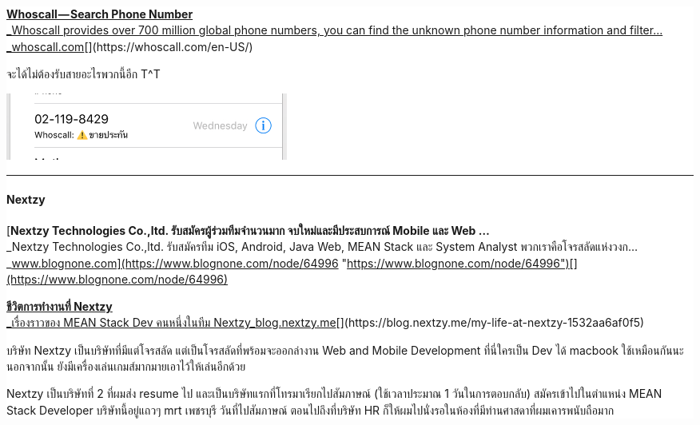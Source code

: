 [**Whoscall — Search Phone Number**  
_Whoscall provides over 700 million global phone numbers, you can find the unknown phone number information and filter…_whoscall.com](https://whoscall.com/en-US/ "https://whoscall.com/en-US/")[](https://whoscall.com/en-US/)

จะได้ไม่ต้องรับสายอะไรพวกนี้อีก T^T

![เบอร์โทรขายประกัน](./asset-4.png)

---

#### Nextzy

[**Nextzy Technologies Co.,ltd. รับสมัครผู้ร่วมทีมจำนวนมาก จบใหม่และมีประสบการณ์ Mobile และ Web …**  
_Nextzy Technologies Co.,ltd. รับสมัครทีม iOS, Android, Java Web, MEAN Stack และ System Analyst พวกเราคือโจรสลัดแห่งวงก…_www.blognone.com](https://www.blognone.com/node/64996 "https://www.blognone.com/node/64996")[](https://www.blognone.com/node/64996)

[**ชีวิตการทำงานที่ Nextzy**  
_เรื่องราวของ MEAN Stack Dev คนหนึ่งในทีม Nextzy_blog.nextzy.me](https://blog.nextzy.me/my-life-at-nextzy-1532aa6af0f5 "https://blog.nextzy.me/my-life-at-nextzy-1532aa6af0f5")[](https://blog.nextzy.me/my-life-at-nextzy-1532aa6af0f5)

บริษัท Nextzy เป็นบริษัทที่มีแต่โจรสลัด แต่เป็นโจรสลัดที่พร้อมจะออกล่างาน Web and Mobile Development ที่นี่ใครเป็น Dev ได้ macbook ใช้เหมือนกันนะ นอกจากนั้น ยังมีเครื่องเล่นเกมส์มากมายเอาไว้ให้เล่นอีกด้วย

Nextzy เป็นบริษัทที่ 2 ที่ผมส่ง resume ไป และเป็นบริษัทแรกที่โทรมาเรียกไปสัมภาษณ์ (ใช้เวลาประมาณ 1 วันในการตอบกลับ) สมัครเข้าไปในตำแหน่ง MEAN Stack Developer บริษัทนี้อยู่แถวๆ mrt เพชรบุรี วันที่ไปสัมภาษณ์ ตอนไปถึงที่บริษัท HR ก็ให้ผมไปนั่งรอในห้องที่มีท่านศาสดาที่ผมเคารพนับถือมาก
